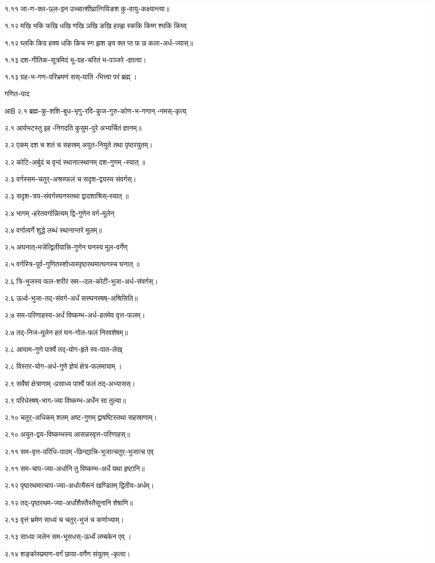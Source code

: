 १.११ जा-ण-क्ल-छ्ल-झ्न उच्चात्शीघ्रात्गियिङश कु-वायु-कक्ष्यान्त्या॥

१.१२ मखि भकि फखि धखि णखि ञखि ङखि हस्झ स्ककि किष्ग श्घकि किघ्व्

१.१२ घ्लकि किग्र हक्य धकि किच स्ग झश ङ्व क्ल प्त फ छ कला-अर्ध-ज्यास्॥

१.१३ दश-गीतिक-सूत्रमिदं भू-ग्रह-चरितं भ-पञ्जरे ॰ज्ञात्वा।

१.१३ ग्रह-भ-गण-परिभ्रमणं सस्॰याति ॰भित्त्वा परं ब्रह्म् ।


गणित-पाद

आB २.१ ब्रह्म-कु-शशि-बुध-भृगु-रवि-कुज-गुरु-कोण-भ-गणान् ॰नमस्-कृत्य्

२.१ आर्यभटस्तु इह ॰निगदति कुसुम-पुरे अभ्यर्चितं ज्ञानम्॥

२.२ एकम् दश च शतं च सहस्रम् अयुत-नियुते तथा पृष्ठरयुतम्।

२.२ कोटि-अर्बुदं च वृन्दं स्थानात्स्थानम् दश-गुणम् ॰स्यात् ॥

२.३ वर्गस्सम-चतुर्-अश्रस्फलं च सदृश-द्वयस्य संवर्गस्।

२.३ सदृश-त्रय-संवर्गस्घनस्तथा द्वादशाश्रिस्॰स्यात् ॥

२.४ भागम् ॰हरेतवर्गान्नित्यम् द्वि-गुणेन वर्ग-मूलेन्

२.४ वर्गात्वर्गे शुद्धे लब्धं स्थानान्तरे मूलम्॥

२.५ अघनात्॰भजेत्द्वितीयात्त्रि-गुणेन घनस्य मूल-वर्गेण्

२.५ वर्गस्त्रि-पूर्व-गुणितस्शोध्यस्पृष्ठरथमात्घनस्च घनात् ॥

२.६ त्रि-भुजस्य फल-शरीरं सम-॰दल-कोटी-भुजा-अर्ध-संवर्गस्।

२.६ ऊर्ध्व-भुजा-तद्-संवर्ग-अर्धं सस्घनस्षष्-अश्रिसिति॥

२.७ सम-परिणाहस्य-अर्धं विष्कम्भ-अर्ध-हतमेव वृत्त-फलम्।

२.७ तद्-निज-मूलेन हतं घन-गोल-फलं निरवशेषम्॥

२.८ आयाम-गुणे पार्श्वे तद्-योग-हृते स्व-पात-लेख्

२.८ विस्तर-योग-अर्ध-गुणे ज्ञेयं क्षेत्र-फलमायाम् ।

२.९ सर्वेषां क्षेत्राणाम् ॰प्रसाध्य पार्श्वे फलं तद्-अभ्यासस्।

२.९ परिधेस्षष्-भाग-ज्या विष्कम्भ-अर्धेन सा तुल्या॥

२.१० चतुर्-अधिकम् शतम् अष्ट-गुणम् द्वाषष्टिस्तथा सहस्राणाम्।

२.१० अयुत-द्वय-विष्कम्भस्य आसन्नस्वृत्त-परिणाहस्॥

२.११ सम-वृत्त-परिधि-पादम् ॰छिन्द्यात्त्रि-भुजात्चतुर्-भुजात्च एव्

२.११ सम-चाप-ज्या-अर्धानि तु विष्कम्भ-अर्धे यथा इष्टानि॥

२.१२ पृष्ठरथमात्चाप-ज्या-अर्धात्यैरूनं खण्डितम् द्वितीय-अर्धम्।

२.१२ तद्-पृष्ठरथम-ज्या-अर्धांशैस्तैस्तैसूनानि शेषाणि॥

२.१३ वृत्तं भ्रमेण साध्यं च चतुर्-भुजं च कर्णाभ्याम्।

२.१३ साध्या जलेन सम-भूसधस्-ऊर्ध्वं लम्बकेन एव् ।

२.१४ शङ्कोस्प्रमाण-वर्गं छाया-वर्गेण संयुतम् ॰कृत्वा।
